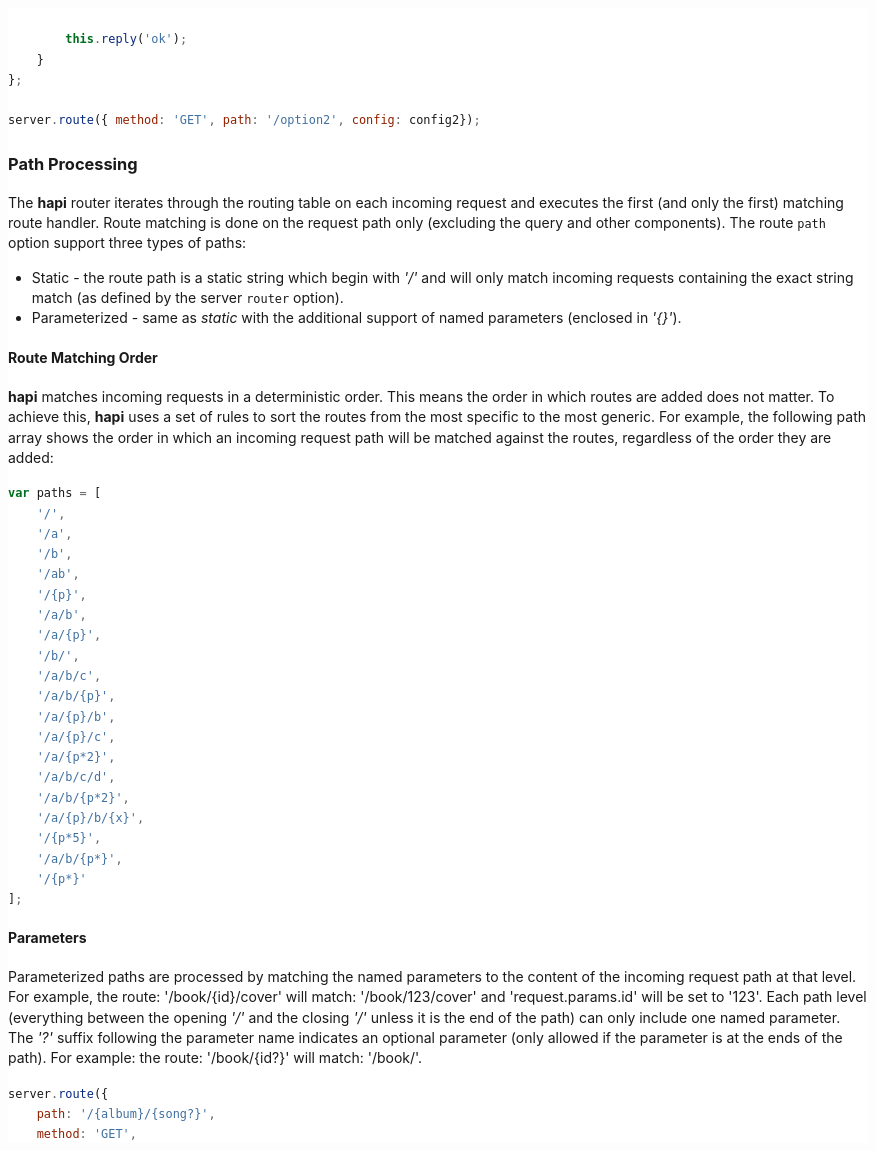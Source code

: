 ```javascript

        this.reply('ok');
    }
};

server.route({ method: 'GET', path: '/option2', config: config2});
```

<h3 id="path-processing">Path Processing</h3>

The **hapi** router iterates through the routing table on each incoming request and executes the first (and only the first) matching route handler.
Route matching is done on the request path only (excluding the query and other components). The route `path` option support three types of paths:
- Static - the route path is a static string which begin with _'/'_ and will only match incoming requests containing the exact string match (as defined by the server `router` option).
- Parameterized - same as _static_ with the additional support of named parameters (enclosed in _'{}'_).

<h4 id="route-matching-order">Route Matching Order</h4>

**hapi** matches incoming requests in a deterministic order. This means the order in which routes are added does not
matter. To achieve this, **hapi** uses a set of rules to sort the routes from the most specific to the most generic. For example, the following
path array shows the order in which an incoming request path will be matched against the routes, regardless of the order they are added:

```javascript
var paths = [
    '/',
    '/a',
    '/b',
    '/ab',
    '/{p}',
    '/a/b',
    '/a/{p}',
    '/b/',
    '/a/b/c',
    '/a/b/{p}',
    '/a/{p}/b',
    '/a/{p}/c',
    '/a/{p*2}',
    '/a/b/c/d',
    '/a/b/{p*2}',
    '/a/{p}/b/{x}',
    '/{p*5}',
    '/a/b/{p*}',
    '/{p*}'
];
```


<h4 id="parameters">Parameters</h4>

Parameterized paths are processed by matching the named parameters to the content of the incoming request path at that level. For example, the route:
'/book/{id}/cover' will match: '/book/123/cover' and 'request.params.id' will be set to '123'. Each path level (everything between the opening _'/'_ and
 the closing _'/'_ unless it is the end of the path) can only include one named parameter. The _'?'_ suffix following the parameter name indicates
an optional parameter (only allowed if the parameter is at the ends of the path). For example: the route: '/book/{id?}' will match: '/book/'.

```javascript
server.route({
    path: '/{album}/{song?}',
    method: 'GET',
```